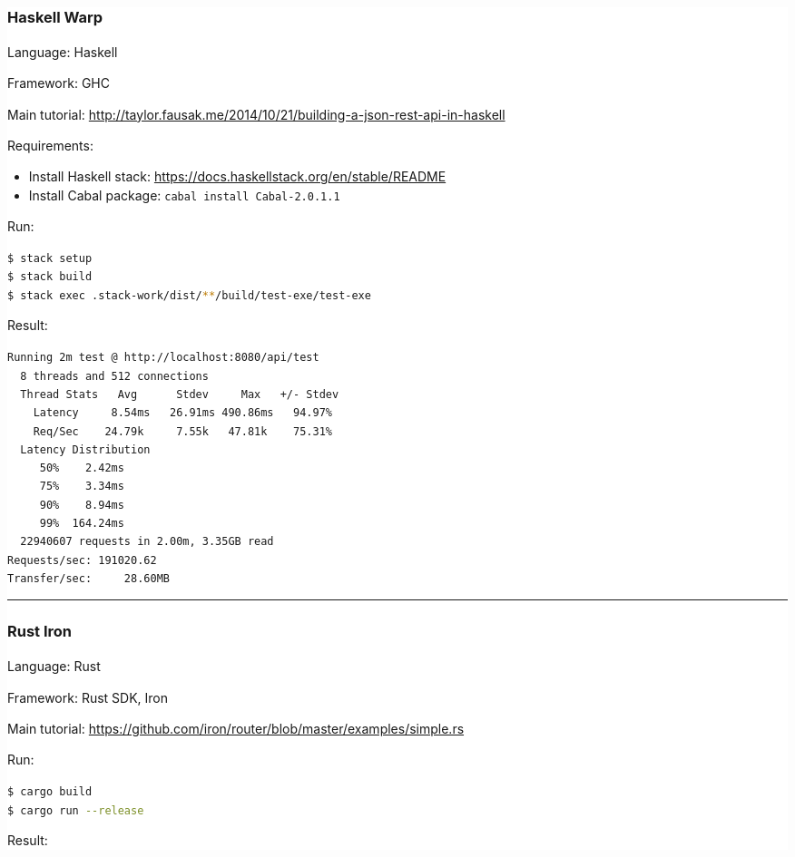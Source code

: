 
### Haskell Warp

Language: Haskell

Framework: GHC

Main tutorial: http://taylor.fausak.me/2014/10/21/building-a-json-rest-api-in-haskell

Requirements:

* Install Haskell stack: https://docs.haskellstack.org/en/stable/README
* Install Cabal package: `cabal install Cabal-2.0.1.1`

Run:

```bash
$ stack setup
$ stack build
$ stack exec .stack-work/dist/**/build/test-exe/test-exe
```

Result:

```text
Running 2m test @ http://localhost:8080/api/test
  8 threads and 512 connections
  Thread Stats   Avg      Stdev     Max   +/- Stdev
    Latency     8.54ms   26.91ms 490.86ms   94.97%
    Req/Sec    24.79k     7.55k   47.81k    75.31%
  Latency Distribution
     50%    2.42ms
     75%    3.34ms
     90%    8.94ms
     99%  164.24ms
  22940607 requests in 2.00m, 3.35GB read
Requests/sec: 191020.62
Transfer/sec:     28.60MB
```

---

### Rust Iron

Language: Rust

Framework: Rust SDK, Iron

Main tutorial: https://github.com/iron/router/blob/master/examples/simple.rs

Run:  

```bash
$ cargo build
$ cargo run --release
``` 

Result:
